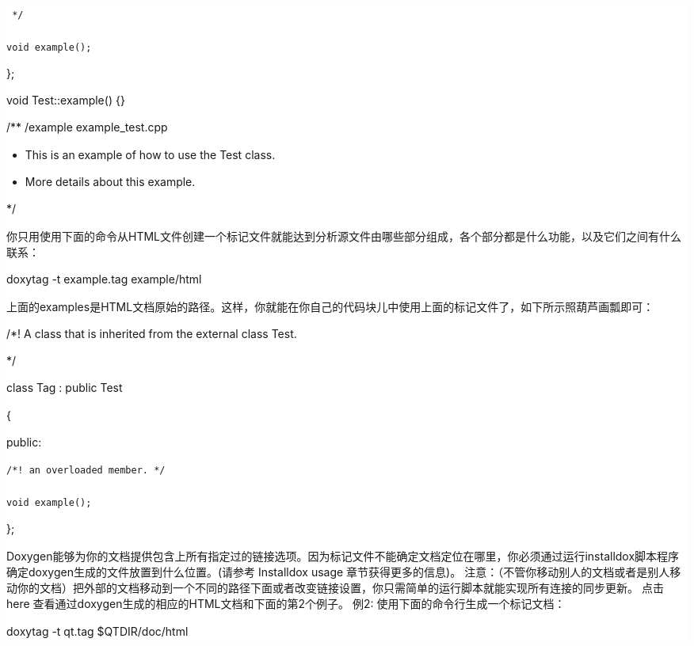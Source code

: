      */

    void example();

};


 

void Test::example() {}


 

/** /example example_test.cpp

* This is an example of how to use the Test class.

* More details about this example.

*/

你只用使用下面的命令从HTML文件创建一个标记文件就能达到分析源文件由哪些部分组成，各个部分都是什么功能，以及它们之间有什么联系：

doxytag -t example.tag example/html

上面的examples是HTML文档原始的路径。这样，你就能在你自己的代码块儿中使用上面的标记文件了，如下所示照葫芦画瓢即可：

/*! A class that is inherited from the external class Test.

*/


 

class Tag : public Test

{

  public:

    /*! an overloaded member. */

    void example();

};

Doxygen能够为你的文档提供包含上所有指定过的链接选项。因为标记文件不能确定文档定位在哪里，你必须通过运行installdox脚本程序确定doxygen生成的文件放置到什么位置。(请参考 Installdox usage 章节获得更多的信息)。
注意：（不管你移动别人的文档或者是别人移动你的文档）把外部的文档移动到一个不同的路径下面或者改变链接设置，你只需简单的运行脚本就能实现所有连接的同步更新。 
点击 here 查看通过doxygen生成的相应的HTML文档和下面的第2个例子。 
例2: 
使用下面的命令行生成一个标记文档：

doxytag -t qt.tag $QTDIR/doc/html

 

 